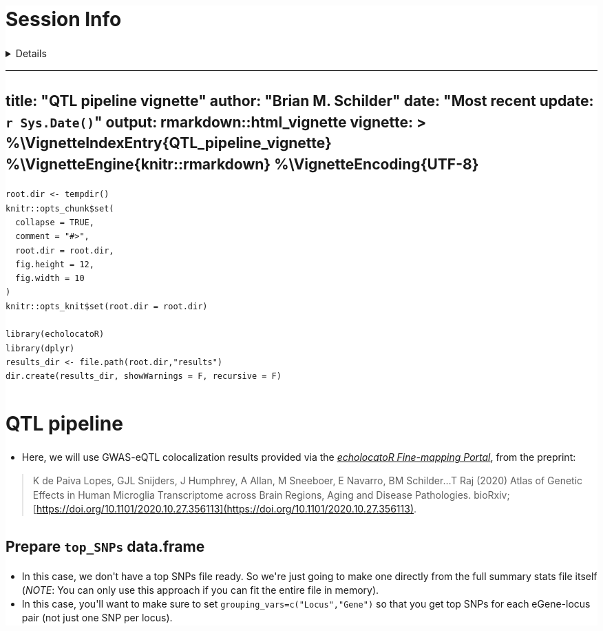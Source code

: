 
# Session Info 

<details></details>  

---
title: "QTL pipeline vignette" 
author: "Brian M. Schilder"
date: "Most recent update:<br> `r Sys.Date()`"
output: rmarkdown::html_vignette
vignette: >
  %\VignetteIndexEntry{QTL_pipeline_vignette}
  %\VignetteEngine{knitr::rmarkdown}
  %\VignetteEncoding{UTF-8}
---

```{r setup, include = T, error = T, message=F} 
root.dir <- tempdir()
knitr::opts_chunk$set(
  collapse = TRUE,
  comment = "#>",
  root.dir = root.dir,
  fig.height = 12,
  fig.width = 10
)  
knitr::opts_knit$set(root.dir = root.dir)

library(echolocatoR) 
library(dplyr)
results_dir <- file.path(root.dir,"results") 
dir.create(results_dir, showWarnings = F, recursive = F)
```

 
# QTL pipeline

- Here, we will use GWAS-eQTL colocalization results provided via the [*echolocatoR Fine-mapping Portal*](https://github.com/RajLabMSSM/Fine_Mapping_Shiny), from the preprint:
> K de Paiva Lopes, GJL Snijders, J Humphrey, A Allan, M Sneeboer, E Navarro, BM Schilder…T Raj (2020) Atlas of Genetic Effects in Human Microglia Transcriptome across Brain Regions, Aging and Disease Pathologies. bioRxiv; [https://doi.org/10.1101/2020.10.27.356113](https://doi.org/10.1101/2020.10.27.356113).


## Prepare `top_SNPs` data.frame   

- In this case, we don't have a top SNPs file ready.
So we're just going to make one directly from the full summary stats file itself (*NOTE*: You can only use this approach if you can fit the entire file in memory).  
- In this case, you'll want to make sure to set `grouping_vars=c("Locus","Gene")` so that you get top SNPs for each eGene-locus pair (not just one SNP per locus).  
